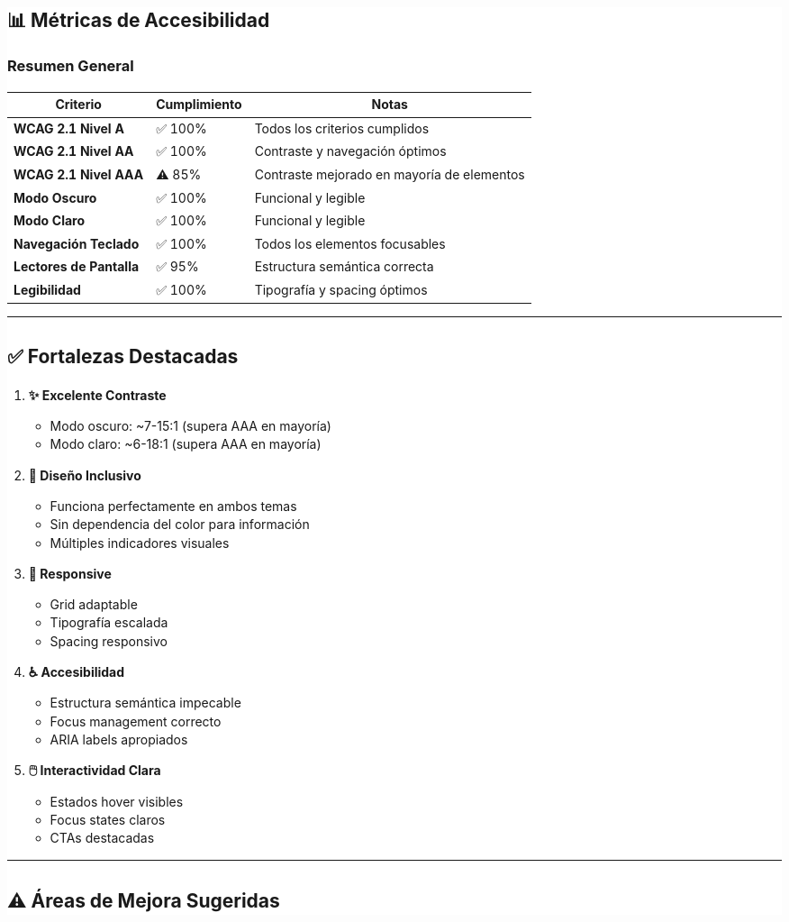 
## 📊 Métricas de Accesibilidad

### Resumen General

| Criterio                 | Cumplimiento | Notas                                      |
| ------------------------ | ------------ | ------------------------------------------ |
| **WCAG 2.1 Nivel A**     | ✅ 100%      | Todos los criterios cumplidos              |
| **WCAG 2.1 Nivel AA**    | ✅ 100%      | Contraste y navegación óptimos             |
| **WCAG 2.1 Nivel AAA**   | ⚠️ 85%       | Contraste mejorado en mayoría de elementos |
| **Modo Oscuro**          | ✅ 100%      | Funcional y legible                        |
| **Modo Claro**           | ✅ 100%      | Funcional y legible                        |
| **Navegación Teclado**   | ✅ 100%      | Todos los elementos focusables             |
| **Lectores de Pantalla** | ✅ 95%       | Estructura semántica correcta              |
| **Legibilidad**          | ✅ 100%      | Tipografía y spacing óptimos               |

---

## ✅ Fortalezas Destacadas

1. **✨ Excelente Contraste**
   - Modo oscuro: ~7-15:1 (supera AAA en mayoría)
   - Modo claro: ~6-18:1 (supera AAA en mayoría)

2. **🎨 Diseño Inclusivo**
   - Funciona perfectamente en ambos temas
   - Sin dependencia del color para información
   - Múltiples indicadores visuales

3. **📱 Responsive**
   - Grid adaptable
   - Tipografía escalada
   - Spacing responsivo

4. **♿ Accesibilidad**
   - Estructura semántica impecable
   - Focus management correcto
   - ARIA labels apropiados

5. **🖱️ Interactividad Clara**
   - Estados hover visibles
   - Focus states claros
   - CTAs destacadas

---

## ⚠️ Áreas de Mejora Sugeridas
